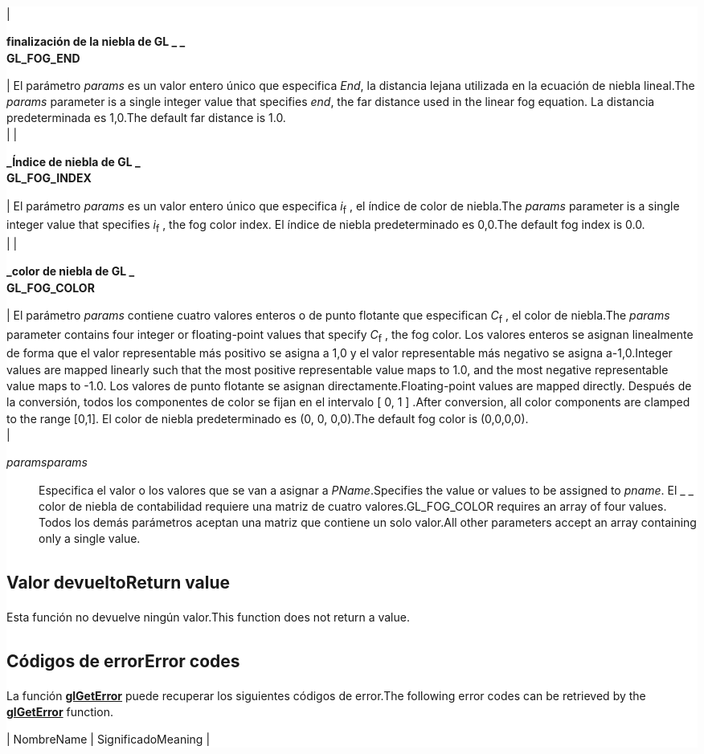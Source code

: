 | <span id="GL_FOG_END"></span><span id="gl_fog_end"></span><dl> <span data-ttu-id="fbc46-126"><dt>**finalización de la niebla de GL \_ \_**</dt></span><span class="sxs-lookup"><span data-stu-id="fbc46-126"><dt>**GL\_FOG\_END**</dt></span></span> </dl>             | <span data-ttu-id="fbc46-127">El parámetro *params* es un valor entero único que especifica *End*, la distancia lejana utilizada en la ecuación de niebla lineal.</span><span class="sxs-lookup"><span data-stu-id="fbc46-127">The *params* parameter is a single integer value that specifies *end*, the far distance used in the linear fog equation.</span></span> <span data-ttu-id="fbc46-128">La distancia predeterminada es 1,0.</span><span class="sxs-lookup"><span data-stu-id="fbc46-128">The default far distance is 1.0.</span></span><br/>                                                                                                                                                                                                                                                                           |
| <span id="GL_FOG_INDEX"></span><span id="gl_fog_index"></span><dl> <span data-ttu-id="fbc46-129"><dt>**\_Índice de niebla de GL \_**</dt></span><span class="sxs-lookup"><span data-stu-id="fbc46-129"><dt>**GL\_FOG\_INDEX**</dt></span></span> </dl>       | <span data-ttu-id="fbc46-130">El parámetro *params* es un valor entero único que especifica *i*<sub>f</sub> , el índice de color de niebla.</span><span class="sxs-lookup"><span data-stu-id="fbc46-130">The *params* parameter is a single integer value that specifies *i*<sub>f</sub> , the fog color index.</span></span> <span data-ttu-id="fbc46-131">El índice de niebla predeterminado es 0,0.</span><span class="sxs-lookup"><span data-stu-id="fbc46-131">The default fog index is 0.0.</span></span><br/>                                                                                                                                                                                                                                                                                                |
| <span id="GL_FOG_COLOR"></span><span id="gl_fog_color"></span><dl> <span data-ttu-id="fbc46-132"><dt>**\_color de niebla de GL \_**</dt></span><span class="sxs-lookup"><span data-stu-id="fbc46-132"><dt>**GL\_FOG\_COLOR**</dt></span></span> </dl>       | <span data-ttu-id="fbc46-133">El parámetro *params* contiene cuatro valores enteros o de punto flotante que especifican *C*<sub>f</sub> , el color de niebla.</span><span class="sxs-lookup"><span data-stu-id="fbc46-133">The *params* parameter contains four integer or floating-point values that specify *C*<sub>f</sub> , the fog color.</span></span> <span data-ttu-id="fbc46-134">Los valores enteros se asignan linealmente de forma que el valor representable más positivo se asigna a 1,0 y el valor representable más negativo se asigna a-1,0.</span><span class="sxs-lookup"><span data-stu-id="fbc46-134">Integer values are mapped linearly such that the most positive representable value maps to 1.0, and the most negative representable value maps to -1.0.</span></span> <span data-ttu-id="fbc46-135">Los valores de punto flotante se asignan directamente.</span><span class="sxs-lookup"><span data-stu-id="fbc46-135">Floating-point values are mapped directly.</span></span> <span data-ttu-id="fbc46-136">Después de la conversión, todos los componentes de color se fijan en el intervalo \[ 0, 1 \] .</span><span class="sxs-lookup"><span data-stu-id="fbc46-136">After conversion, all color components are clamped to the range \[0,1\].</span></span> <span data-ttu-id="fbc46-137">El color de niebla predeterminado es (0, 0, 0,0).</span><span class="sxs-lookup"><span data-stu-id="fbc46-137">The default fog color is (0,0,0,0).</span></span><br/> |



 

</dd> <dt>

<span data-ttu-id="fbc46-138">*params*</span><span class="sxs-lookup"><span data-stu-id="fbc46-138">*params*</span></span> 
</dt> <dd>

<span data-ttu-id="fbc46-139">Especifica el valor o los valores que se van a asignar a *PName*.</span><span class="sxs-lookup"><span data-stu-id="fbc46-139">Specifies the value or values to be assigned to *pname*.</span></span> <span data-ttu-id="fbc46-140">El \_ \_ color de niebla de contabilidad requiere una matriz de cuatro valores.</span><span class="sxs-lookup"><span data-stu-id="fbc46-140">GL\_FOG\_COLOR requires an array of four values.</span></span> <span data-ttu-id="fbc46-141">Todos los demás parámetros aceptan una matriz que contiene un solo valor.</span><span class="sxs-lookup"><span data-stu-id="fbc46-141">All other parameters accept an array containing only a single value.</span></span>

</dd> </dl>

## <a name="return-value"></a><span data-ttu-id="fbc46-142">Valor devuelto</span><span class="sxs-lookup"><span data-stu-id="fbc46-142">Return value</span></span>

<span data-ttu-id="fbc46-143">Esta función no devuelve ningún valor.</span><span class="sxs-lookup"><span data-stu-id="fbc46-143">This function does not return a value.</span></span>

## <a name="error-codes"></a><span data-ttu-id="fbc46-144">Códigos de error</span><span class="sxs-lookup"><span data-stu-id="fbc46-144">Error codes</span></span>

<span data-ttu-id="fbc46-145">La función [**glGetError**](glgeterror.md) puede recuperar los siguientes códigos de error.</span><span class="sxs-lookup"><span data-stu-id="fbc46-145">The following error codes can be retrieved by the [**glGetError**](glgeterror.md) function.</span></span>



| <span data-ttu-id="fbc46-146">Nombre</span><span class="sxs-lookup"><span data-stu-id="fbc46-146">Name</span></span>                                                                                                  | <span data-ttu-id="fbc46-147">Significado</span><span class="sxs-lookup"><span data-stu-id="fbc46-147">Meaning</span></span>                                                                                                                               |